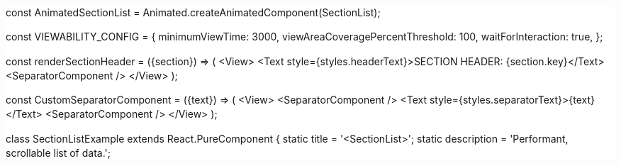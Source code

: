 const AnimatedSectionList <span class="token operator">=</span> Animated<span class="token punctuation">.</span><span class="token function">createAnimatedComponent<span class="token punctuation">(</span></span>SectionList<span class="token punctuation">)</span><span class="token punctuation">;</span>

const VIEWABILITY_CONFIG <span class="token operator">=</span> <span class="token punctuation">{</span>
  minimumViewTime<span class="token punctuation">:</span> <span class="token number">3000</span><span class="token punctuation">,</span>
  viewAreaCoveragePercentThreshold<span class="token punctuation">:</span> <span class="token number">100</span><span class="token punctuation">,</span>
  waitForInteraction<span class="token punctuation">:</span> <span class="token boolean">true</span><span class="token punctuation">,</span>
<span class="token punctuation">}</span><span class="token punctuation">;</span>

const renderSectionHeader <span class="token operator">=</span> <span class="token punctuation">(</span><span class="token punctuation">{</span>section<span class="token punctuation">}</span><span class="token punctuation">)</span> <span class="token operator">=</span><span class="token operator">&gt;</span> <span class="token punctuation">(</span>
  &lt;View<span class="token operator">&gt;</span>
    &lt;Text style<span class="token operator">=</span><span class="token punctuation">{</span>styles<span class="token punctuation">.</span>headerText<span class="token punctuation">}</span><span class="token operator">&gt;</span>SECTION HEADER<span class="token punctuation">:</span> <span class="token punctuation">{</span>section<span class="token punctuation">.</span>key<span class="token punctuation">}</span>&lt;<span class="token operator">/</span>Text<span class="token operator">&gt;</span>
    &lt;SeparatorComponent <span class="token operator">/</span><span class="token operator">&gt;</span>
  &lt;<span class="token operator">/</span>View<span class="token operator">&gt;</span>
<span class="token punctuation">)</span><span class="token punctuation">;</span>

const CustomSeparatorComponent <span class="token operator">=</span> <span class="token punctuation">(</span><span class="token punctuation">{</span>text<span class="token punctuation">}</span><span class="token punctuation">)</span> <span class="token operator">=</span><span class="token operator">&gt;</span> <span class="token punctuation">(</span>
  &lt;View<span class="token operator">&gt;</span>
    &lt;SeparatorComponent <span class="token operator">/</span><span class="token operator">&gt;</span>
    &lt;Text style<span class="token operator">=</span><span class="token punctuation">{</span>styles<span class="token punctuation">.</span>separatorText<span class="token punctuation">}</span><span class="token operator">&gt;</span><span class="token punctuation">{</span>text<span class="token punctuation">}</span>&lt;<span class="token operator">/</span>Text<span class="token operator">&gt;</span>
    &lt;SeparatorComponent <span class="token operator">/</span><span class="token operator">&gt;</span>
  &lt;<span class="token operator">/</span>View<span class="token operator">&gt;</span>
<span class="token punctuation">)</span><span class="token punctuation">;</span>

class <span class="token class-name">SectionListExample</span> extends <span class="token class-name">React<span class="token punctuation">.</span>PureComponent</span> <span class="token punctuation">{</span>
  static title <span class="token operator">=</span> <span class="token string">'&lt;SectionList&gt;'</span><span class="token punctuation">;</span>
  static description <span class="token operator">=</span> <span class="token string">'Performant, scrollable list of data.'</span><span class="token punctuation">;</span>
